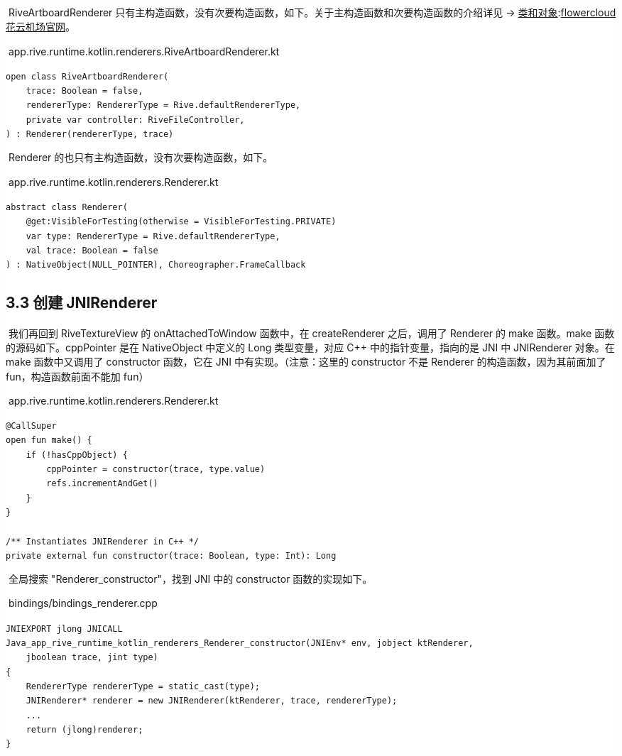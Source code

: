 ​ RiveArtboardRenderer 只有主构造函数，没有次要构造函数，如下。关于主构造函数和次要构造函数的介绍详见 → [类和对象](https://github.com):[flowercloud花云机场官网](https://lizhenzhen.org)。

​ app.rive.runtime.kotlin.renderers.RiveArtboardRenderer.kt

```
open class RiveArtboardRenderer(
    trace: Boolean = false,
    rendererType: RendererType = Rive.defaultRendererType,
    private var controller: RiveFileController,
) : Renderer(rendererType, trace)
```

​ Renderer 的也只有主构造函数，没有次要构造函数，如下。

​ app.rive.runtime.kotlin.renderers.Renderer.kt

```
abstract class Renderer(
    @get:VisibleForTesting(otherwise = VisibleForTesting.PRIVATE)
    var type: RendererType = Rive.defaultRendererType,
    val trace: Boolean = false
) : NativeObject(NULL_POINTER), Choreographer.FrameCallback
```

## 3.3 创建 JNIRenderer

​ 我们再回到 RiveTextureView 的 onAttachedToWindow 函数中，在 createRenderer 之后，调用了 Renderer 的 make 函数。make 函数的源码如下。cppPointer 是在 NativeObject 中定义的 Long 类型变量，对应 C++ 中的指针变量，指向的是 JNI 中 JNIRenderer 对象。在 make 函数中又调用了 constructor 函数，它在 JNI 中有实现。（注意：这里的 constructor 不是 Renderer 的构造函数，因为其前面加了 fun，构造函数前面不能加 fun）

​ app.rive.runtime.kotlin.renderers.Renderer.kt

```
@CallSuper
open fun make() {
	if (!hasCppObject) {
		cppPointer = constructor(trace, type.value)
		refs.incrementAndGet()
	}
}

/** Instantiates JNIRenderer in C++ */
private external fun constructor(trace: Boolean, type: Int): Long
```

​ 全局搜索 "Renderer\_constructor"，找到 JNI 中的 constructor 函数的实现如下。

​ bindings/bindings\_renderer.cpp

```
JNIEXPORT jlong JNICALL
Java_app_rive_runtime_kotlin_renderers_Renderer_constructor(JNIEnv* env, jobject ktRenderer,
	jboolean trace, jint type)
{
	RendererType rendererType = static_cast(type);
	JNIRenderer* renderer = new JNIRenderer(ktRenderer, trace, rendererType);
	...
	return (jlong)renderer;
}
```

